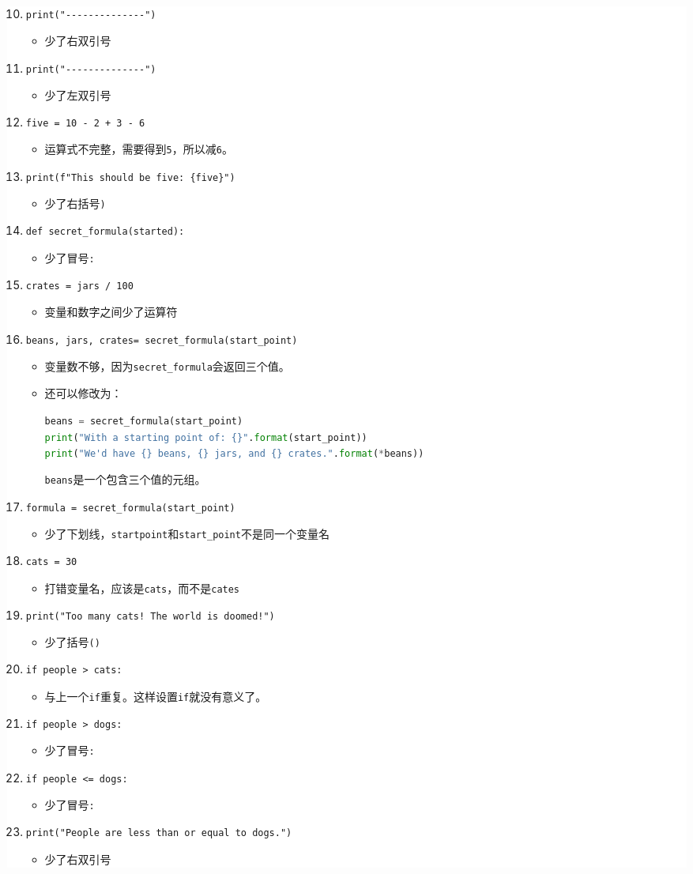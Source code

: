   10. `print("--------------")`
  
      * 少了右双引号
  
  11. `print("--------------")`
  
      * 少了左双引号
  
  12. `five = 10 - 2 + 3 - 6`
  
      * 运算式不完整，需要得到`5`，所以减`6`。
  
  13. `print(f"This should be five: {five}")`
  
      * 少了右括号`)`
  
  14. `def secret_formula(started):`
  
      * 少了冒号`:`
  
  15. `crates = jars / 100`
  
      * 变量和数字之间少了运算符
  
  16. `beans, jars, crates= secret_formula(start_point)`
  
      * 变量数不够，因为`secret_formula`会返回三个值。
  
      * 还可以修改为：
  
        ```python
        beans = secret_formula(start_point)
        print("With a starting point of: {}".format(start_point))
        print("We'd have {} beans, {} jars, and {} crates.".format(*beans))
        ```
  
        `beans`是一个包含三个值的元组。
  
  17. `formula = secret_formula(start_point)`
  
      * 少了下划线，`startpoint`和`start_point`不是同一个变量名
  
  18. `cats = 30`
  
      * 打错变量名，应该是`cats`，而不是`cates`
  
  19. `print("Too many cats! The world is doomed!")`
  
      * 少了括号`()`
  
  20. `if people > cats:`
  
      * 与上一个`if`重复。这样设置`if`就没有意义了。
  
  21. `if people > dogs:`
  
      * 少了冒号`:`
  
  22. `if people <= dogs:`
  
      * 少了冒号`:`
  
  23. `print("People are less than or equal to dogs.")`
  
      * 少了右双引号
  